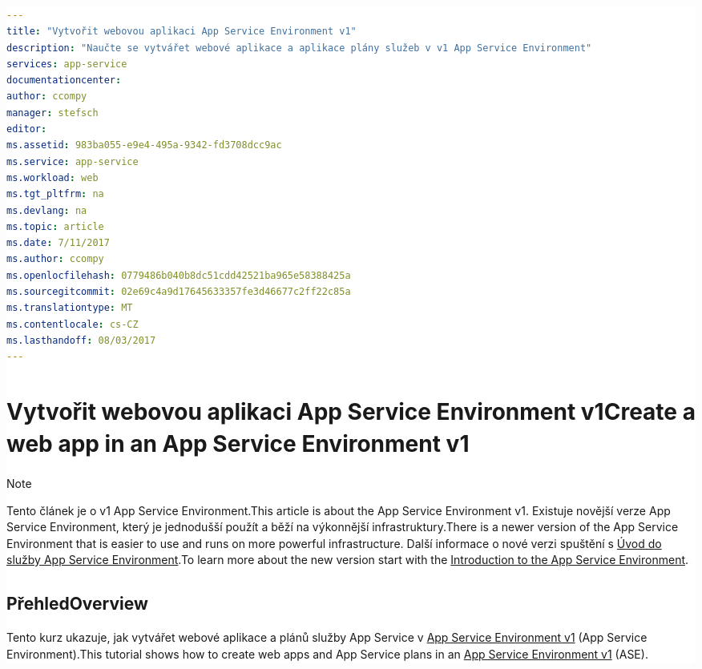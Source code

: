 ```yaml
---
title: "Vytvořit webovou aplikaci App Service Environment v1"
description: "Naučte se vytvářet webové aplikace a aplikace plány služeb v v1 App Service Environment"
services: app-service
documentationcenter: 
author: ccompy
manager: stefsch
editor: 
ms.assetid: 983ba055-e9e4-495a-9342-fd3708dcc9ac
ms.service: app-service
ms.workload: web
ms.tgt_pltfrm: na
ms.devlang: na
ms.topic: article
ms.date: 7/11/2017
ms.author: ccompy
ms.openlocfilehash: 0779486b040b8dc51cdd42521ba965e58388425a
ms.sourcegitcommit: 02e69c4a9d17645633357fe3d46677c2ff22c85a
ms.translationtype: MT
ms.contentlocale: cs-CZ
ms.lasthandoff: 08/03/2017
---
```

# <a name="create-a-web-app-in-an-app-service-environment-v1"></a><span data-ttu-id="77c8c-103">Vytvořit webovou aplikaci App Service Environment v1</span><span class="sxs-lookup"><span data-stu-id="77c8c-103">Create a web app in an App Service Environment v1</span></span>

> [!NOTE]
> <span data-ttu-id="77c8c-104">Tento článek je o v1 App Service Environment.</span><span class="sxs-lookup"><span data-stu-id="77c8c-104">This article is about the App Service Environment v1.</span></span>  <span data-ttu-id="77c8c-105">Existuje novější verze App Service Environment, který je jednodušší použít a běží na výkonnější infrastruktury.</span><span class="sxs-lookup"><span data-stu-id="77c8c-105">There is a newer version of the App Service Environment that is easier  to use and runs on more powerful infrastructure.</span></span> <span data-ttu-id="77c8c-106">Další informace o nové verzi spuštění s [Úvod do služby App Service Environment](../app-service/app-service-environment/intro.md).</span><span class="sxs-lookup"><span data-stu-id="77c8c-106">To learn more about the new version start with the [Introduction to the App  Service Environment](../app-service/app-service-environment/intro.md).</span></span>
> 

## <a name="overview"></a><span data-ttu-id="77c8c-107">Přehled</span><span class="sxs-lookup"><span data-stu-id="77c8c-107">Overview</span></span>
<span data-ttu-id="77c8c-108">Tento kurz ukazuje, jak vytvářet webové aplikace a plánů služby App Service v [App Service Environment v1](app-service-app-service-environment-intro.md) (App Service Environment).</span><span class="sxs-lookup"><span data-stu-id="77c8c-108">This tutorial shows how to create web apps and App Service plans in an [App Service Environment v1](app-service-app-service-environment-intro.md) (ASE).</span></span> 


[1]: ./media/app-service-web-how-to-create-a-web-app-in-an-ase/createaspnewwebapp.png
[2]: ./media/app-service-web-how-to-create-a-web-app-in-an-ase/createasplocation.png
[3]: ./media/app-service-web-how-to-create-a-web-app-in-an-ase/createaspselected.png
[4]: ./media/app-service-web-how-to-create-a-web-app-in-an-ase/createaspworkerpool.png
[5]: ./media/app-service-web-how-to-create-a-web-app-in-an-ase/selectaspinase.png
[WhatisASE]: http://azure.microsoft.com/documentation/articles/app-service-app-service-environment-intro/
[Appserviceplans]: http://azure.microsoft.com/documentation/articles/azure-web-sites-web-hosting-plans-in-depth-overview/
[HowtoCreateASE]: http://azure.microsoft.com/documentation/articles/app-service-web-how-to-create-an-app-service-environment/
[HowtoScale]: http://azure.microsoft.com/documentation/articles/app-service-web-scale-a-web-app-in-an-app-service-environment
[HowtoConfigureASE]: http://azure.microsoft.com/documentation/articles/app-service-web-configure-an-app-service-environment
[ResourceGroups]: ../azure-resource-manager/resource-group-overview.md
[AzurePowershell]: http://azure.microsoft.com/documentation/articles/powershell-install-configure/